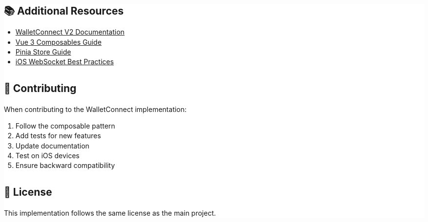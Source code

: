 ## 📚 Additional Resources

- [WalletConnect V2 Documentation](https://docs.walletconnect.com/2.0/)
- [Vue 3 Composables Guide](https://vuejs.org/guide/reusability/composables.html)
- [Pinia Store Guide](https://pinia.vuejs.org/)
- [iOS WebSocket Best Practices](https://developer.apple.com/documentation/network/connecting_to_services_with_url_sessions)

## 🤝 Contributing

When contributing to the WalletConnect implementation:

1. Follow the composable pattern
2. Add tests for new features
3. Update documentation
4. Test on iOS devices
5. Ensure backward compatibility

## 📄 License

This implementation follows the same license as the main project.
